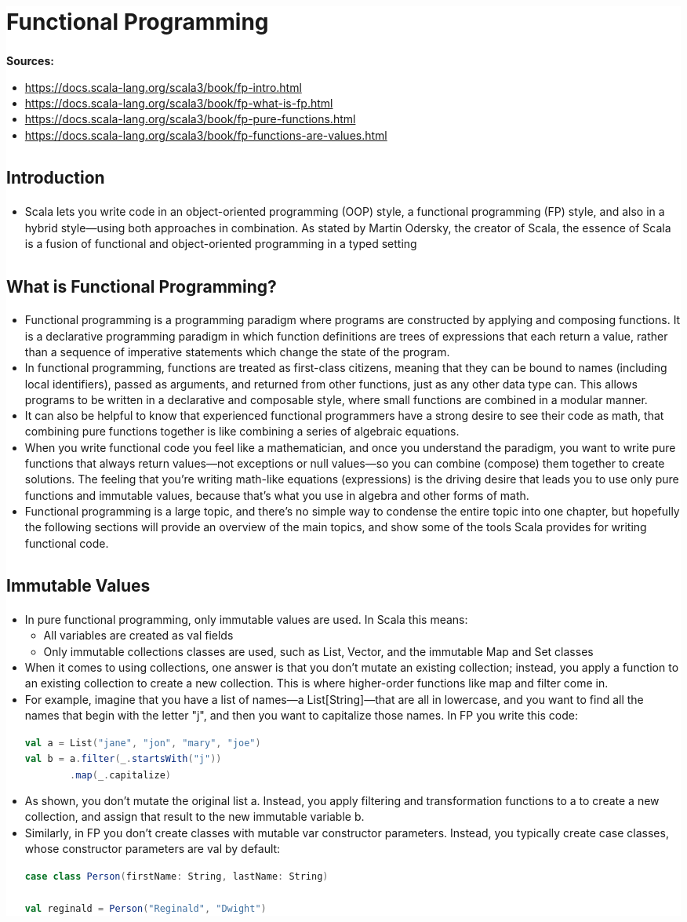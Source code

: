 # Functional Programming

**Sources:**
- https://docs.scala-lang.org/scala3/book/fp-intro.html
- https://docs.scala-lang.org/scala3/book/fp-what-is-fp.html
- https://docs.scala-lang.org/scala3/book/fp-pure-functions.html
- https://docs.scala-lang.org/scala3/book/fp-functions-are-values.html

## Introduction
- Scala lets you write code in an object-oriented programming (OOP) style, a functional programming (FP) style, and also in a hybrid style—using both approaches in combination. As stated by Martin Odersky, the creator of Scala, the essence of Scala is a fusion of functional and object-oriented programming in a typed setting

## What is Functional Programming?
- Functional programming is a programming paradigm where programs are constructed by applying and composing functions. It is a declarative programming paradigm in which function definitions are trees of expressions that each return a value, rather than a sequence of imperative statements which change the state of the program.
- In functional programming, functions are treated as first-class citizens, meaning that they can be bound to names (including local identifiers), passed as arguments, and returned from other functions, just as any other data type can. This allows programs to be written in a declarative and composable style, where small functions are combined in a modular manner.
- It can also be helpful to know that experienced functional programmers have a strong desire to see their code as math, that combining pure functions together is like combining a series of algebraic equations.
- When you write functional code you feel like a mathematician, and once you understand the paradigm, you want to write pure functions that always return values—not exceptions or null values—so you can combine (compose) them together to create solutions. The feeling that you’re writing math-like equations (expressions) is the driving desire that leads you to use only pure functions and immutable values, because that’s what you use in algebra and other forms of math.
- Functional programming is a large topic, and there’s no simple way to condense the entire topic into one chapter, but hopefully the following sections will provide an overview of the main topics, and show some of the tools Scala provides for writing functional code.

## Immutable Values
- In pure functional programming, only immutable values are used. In Scala this means:
  - All variables are created as val fields
  - Only immutable collections classes are used, such as List, Vector, and the immutable Map and Set classes
- When it comes to using collections, one answer is that you don’t mutate an existing collection; instead, you apply a function to an existing collection to create a new collection. This is where higher-order functions like map and filter come in.
- For example, imagine that you have a list of names—a List[String]—that are all in lowercase, and you want to find all the names that begin with the letter "j", and then you want to capitalize those names. In FP you write this code:
  ```scala
  val a = List("jane", "jon", "mary", "joe")
  val b = a.filter(_.startsWith("j"))
          .map(_.capitalize)
  ```
- As shown, you don’t mutate the original list a. Instead, you apply filtering and transformation functions to a to create a new collection, and assign that result to the new immutable variable b.
- Similarly, in FP you don’t create classes with mutable var constructor parameters. Instead, you typically create case classes, whose constructor parameters are val by default:
  ```scala
  case class Person(firstName: String, lastName: String)

  val reginald = Person("Reginald", "Dwight")
  ```